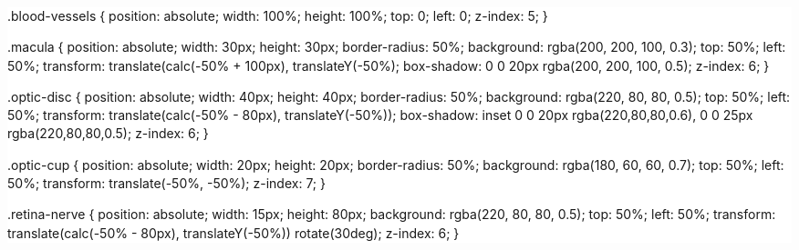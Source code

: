 .blood-vessels {
  position: absolute;
  width: 100%;
  height: 100%;
  top: 0;
  left: 0;
  z-index: 5;
}

.macula {
  position: absolute;
  width: 30px;
  height: 30px;
  border-radius: 50%;
  background: rgba(200, 200, 100, 0.3);
  top: 50%;
  left: 50%;
  transform: translate(calc(-50% + 100px), translateY(-50%);
  box-shadow: 0 0 20px rgba(200, 200, 100, 0.5);
  z-index: 6;
}

.optic-disc {
  position: absolute;
  width: 40px;
  height: 40px;
  border-radius: 50%;
  background: rgba(220, 80, 80, 0.5);
  top: 50%;
  left: 50%;
  transform: translate(calc(-50% - 80px), translateY(-50%));
  box-shadow: inset 0 0 20px rgba(220,80,80,0.6), 0 0 25px rgba(220,80,80,0.5);
  z-index: 6;
}

.optic-cup {
  position: absolute;
  width: 20px;
  height: 20px;
  border-radius: 50%;
  background: rgba(180, 60, 60, 0.7);
  top: 50%;
  left: 50%;
  transform: translate(-50%, -50%);
  z-index: 7;
}

.retina-nerve {
  position: absolute;
  width: 15px;
  height: 80px;
  background: rgba(220, 80, 80, 0.5);
  top: 50%;
  left: 50%;
  transform: translate(calc(-50% - 80px), translateY(-50%)) rotate(30deg);
  z-index: 6;
}
